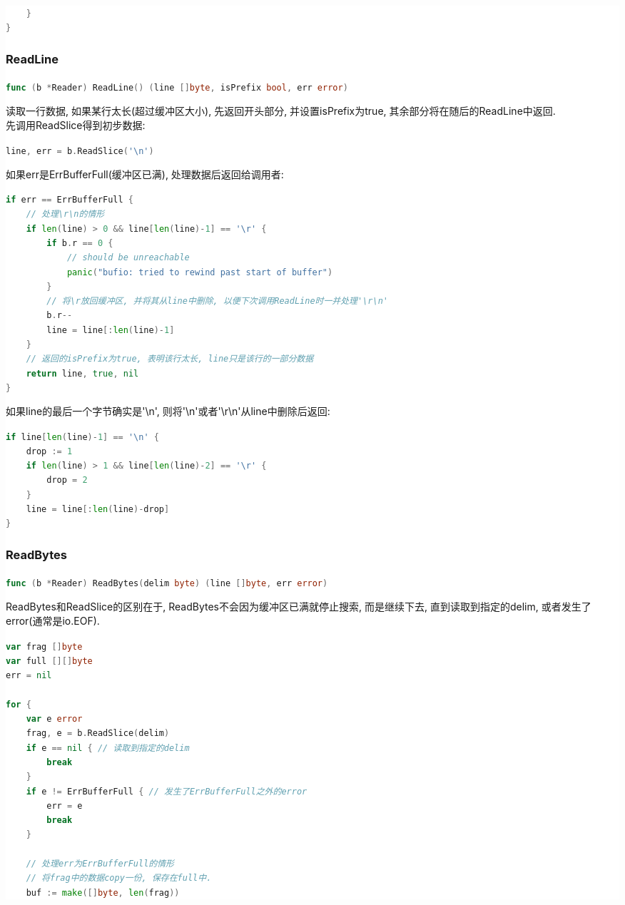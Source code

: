 ```go
	}
}
```

### ReadLine
```go
func (b *Reader) ReadLine() (line []byte, isPrefix bool, err error)
```
读取一行数据, 如果某行太长(超过缓冲区大小), 先返回开头部分, 并设置isPrefix为true, 其余部分将在随后的ReadLine中返回.  
先调用ReadSlice得到初步数据:
```go
line, err = b.ReadSlice('\n')
```
如果err是ErrBufferFull(缓冲区已满), 处理数据后返回给调用者:
```go
if err == ErrBufferFull {
	// 处理\r\n的情形
	if len(line) > 0 && line[len(line)-1] == '\r' {
		if b.r == 0 {
			// should be unreachable
			panic("bufio: tried to rewind past start of buffer")
		}
		// 将\r放回缓冲区, 并将其从line中删除, 以便下次调用ReadLine时一并处理'\r\n'
		b.r--
		line = line[:len(line)-1]
	}
	// 返回的isPrefix为true, 表明该行太长, line只是该行的一部分数据
	return line, true, nil
}
```
如果line的最后一个字节确实是'\n', 则将'\n'或者'\r\n'从line中删除后返回:
```go
if line[len(line)-1] == '\n' {
	drop := 1
	if len(line) > 1 && line[len(line)-2] == '\r' {
		drop = 2
	}
	line = line[:len(line)-drop]
}
```

### ReadBytes
```go
func (b *Reader) ReadBytes(delim byte) (line []byte, err error)
```
ReadBytes和ReadSlice的区别在于, ReadBytes不会因为缓冲区已满就停止搜索, 而是继续下去, 直到读取到指定的delim, 或者发生了error(通常是io.EOF).
```go
var frag []byte
var full [][]byte
err = nil

for {
	var e error
	frag, e = b.ReadSlice(delim)
	if e == nil { // 读取到指定的delim
		break
	}
	if e != ErrBufferFull { // 发生了ErrBufferFull之外的error
		err = e
		break
	}

	// 处理err为ErrBufferFull的情形
	// 将frag中的数据copy一份, 保存在full中.
	buf := make([]byte, len(frag))
```
